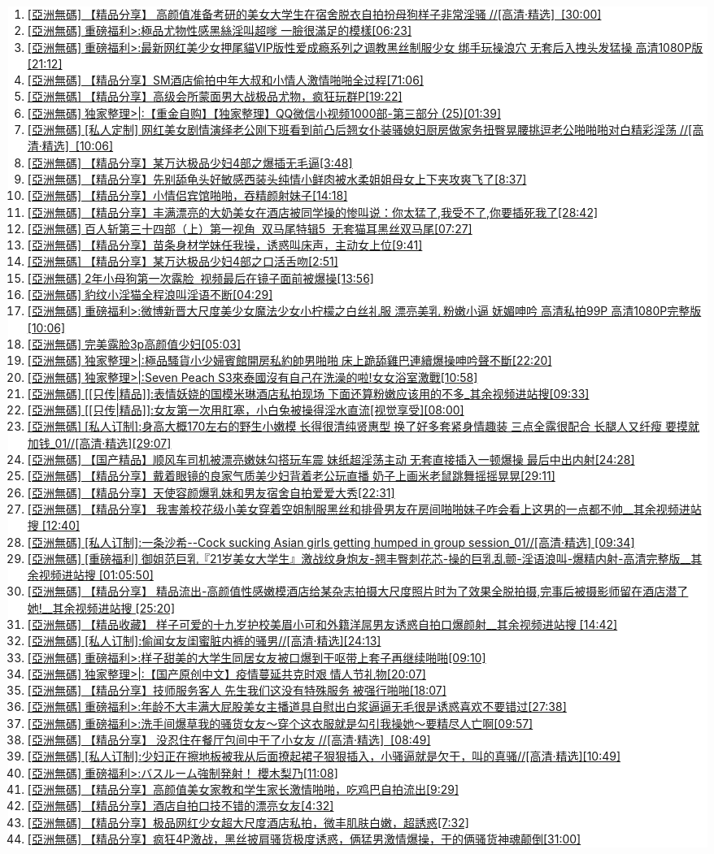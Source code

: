 1. [ [亞洲無碼] 【精品分享】 高颜值准备考研的美女大学生在宿舍脱衣自拍扮母狗样子非常淫骚 //[高清·精选]&nbsp; [30:00] ]( https://baiduyunkan.com/embed/2132292d7e86fe2da0c2559223ac537582ed7?id=6847)
1. [ [亞洲無碼] 重磅福利&gt;:極品尤物性感黑絲淫叫超嗲 一臉很滿足的模樣[06:23] ]( https://hctv10.xyz/embed/6308)
1. [ [亞洲無碼] 重磅福利&gt;:最新网红美少女押尾貓VIP版性爱成瘾系列之调教黑丝制服少女 绑手玩操浪穴 无套后入拽头发猛操 高清1080P版[21:12] ]( https://jjdong30.com/embed/13429)
1. [ [亞洲無碼] 【精品分享】SM酒店偷拍中年大叔和小情人激情啪啪全过程[71:06] ]( https://oose014.com/play/video.php?id=61)
1. [ [亞洲無碼] 【精品分享】高级会所蒙面男大战极品尤物，疯狂玩群P[19:22] ]( https://oose014.com/play/video.php?id=62)
1. [ [亞洲無碼] 独家整理&gt;|:【重金自购】【独家整理】QQ微信小视频1000部-第三部分 (25)[01:39] ]( https://ppx232.com/embed/30610)
1. [ [亞洲無碼] [私人定制] 网红美女剧情演绎老公刚下班看到前凸后翘女仆装骚媳妇厨房做家务扭臀晃腰挑逗老公啪啪啪对白精彩淫荡 //[高清·精选]&nbsp; [10:06] ]( https://baiduyunkan.com/embed/213229a2278f0f6ad2fa0bc8fd547d7028dd2?id=5537)
1. [ [亞洲無碼] 【精品分享】某万达极品少妇4部之爆插无毛逼[3:48] ]( https://oose014.com/play/video.php?id=16)
1. [ [亞洲無碼] 【精品分享】先别舔龟头好敏感西装头纯情小鲜肉被水柔姐姐母女上下夹攻爽飞了[8:37] ]( https://oose014.com/play/video.php?id=18)
1. [ [亞洲無碼] 【精品分享】小情侣宾馆啪啪，吞精颜射妹子[14:18] ]( https://oose014.com/play/video.php?id=15)
1. [ [亞洲無碼] 【精品分享】丰满漂亮的大奶美女在酒店被同学操的惨叫说：你太猛了,我受不了,你要插死我了[28:42] ]( https://oose014.com/play/video.php?id=17)
1. [ [亞洲無碼] 百人斩第三十四部（上）第一视角&nbsp; 双马尾特辑5&nbsp; 无套猫耳黑丝双马尾[07:27] ]( http://91.9p9.xyz/ev.php?VID=05b0P8DwZThYkuNBvTYNGfQJfLYvrvivhymszyAS8TEEcguz)
1. [ [亞洲無碼] 【精品分享】苗条身材学妹任我操，诱惑叫床声，主动女上位[9:41] ]( https://oose014.com/play/video.php?id=11)
1. [ [亞洲無碼] 【精品分享】某万达极品少妇4部之口活舌吻[2:51] ]( https://oose014.com/play/video.php?id=14)
1. [ [亞洲無碼] 2年小母狗第一次露脸&nbsp; 视频最后在镜子面前被爆操[13:56] ]( http://91.9p9.xyz/ev.php?VID=6620DHekUisgCntIfnO00NAmgg5fxMlsFYtsauNZ2oqumC65)
1. [ [亞洲無碼] 豹纹小淫猫全程浪叫淫语不断[04:29] ]( http://91.9p9.xyz/ev.php?VID=b3066yGQQNIDqZft473sigSsHDpRP35yxZTudAcydKhDsMWalObQlkA0lQ)
1. [ [亞洲無碼] 重磅福利&gt;:微博新晋大尺度美少女魔法少女小柠檬之白丝礼服 漂亮美乳 粉嫩小逼 妩媚呻吟 高清私拍99P 高清1080P完整版[10:06] ]( https://hctv10.xyz/embed/5859)
1. [ [亞洲無碼] 完美露脸3p高颜值少妇[05:03] ]( http://91.9p9.xyz/ev.php?VID=ac3fPr9c8iUyPuoGHZyuCtAUG5smlJnbZUbR8htisHLh9jVaq7xGqMq6DA)
1. [ [亞洲無碼] 独家整理&gt;|:極品騷貨小少婦賓館開房私約帥男啪啪 床上跪舔雞巴連續爆操呻吟聲不斷[22:20] ]( https://ppx232.com/embed/10495)
1. [ [亞洲無碼] 独家整理&gt;|:Seven Peach S3來泰國沒有自己在洗澡的啦!女女浴室激戰[10:58] ]( https://ppx232.com/embed/47360)
1. [ [亞洲無碼] [[只传|精品]]:表情妖娆的国模米琳酒店私拍现场 下面还算粉嫩应该用的不多_其余视频进站搜[09:33] ]( https://jjdong30.com/embed/5356)
1. [ [亞洲無碼] [[只传|精品]]:女友第一次用肛塞，小白兔被操得淫水直流[视觉享受][08:00] ]( https://yaoshe136.com/embed/54878)
1. [ [亞洲無碼] [私人订制]:身高大概170左右的野生小嫩模 长得很清纯贤惠型 换了好多套紧身情趣装 三点全露很配合 长腿人又纤瘦 要摸就加钱_01//[高清·精选][29:07] ]( https://yuese113.com/embed/23040)
1. [ [亞洲無碼] 【国产精品】顺风车司机被漂亮嫩妹勾搭玩车震 妹纸超淫荡主动 无套直接插入一顿爆操 最后中出内射[24:28] ]( https://www.666dav.com/vod/55922/)
1. [ [亞洲無碼] 【精品分享】戴着眼镜的良家气质美少妇背着老公玩直播 奶子上画米老鼠跳舞摇摇晃晃[29:11] ]( https://www.666dav.com/vod/55917/)
1. [ [亞洲無碼] 【精品分享】天使容颜爆乳妹和男友宿舍自拍爱爱大秀[22:31] ]( https://oose014.com/play/video.php?id=7)
1. [ [亞洲無碼] 【精品分享】 我害羞校花级小美女穿着空姐制服黑丝和排骨男友在房间啪啪妹子咋会看上这男的一点都不帅__其余视频进站搜 [12:40] ]( https://baiduyunkan.com/embed/2132209a083ee2f42b8a03a373654b8654e4d?id=3229)
1. [ [亞洲無碼] [私人订制]:一条沙希--Cock sucking Asian girls getting humped in group session_01//[高清·精选] [09:34] ]( https://yuese113.com/embed/7110)
1. [ [亞洲無碼] [重磅福利] 御姐范巨乳『21岁美女大学生』激战纹身炮友-翘丰臀刺花芯-操的巨乳乱颤-淫语浪叫-爆精内射-高清完整版__其余视频进站搜 [01:05:50] ]( https://baiduyunkan.com/embed/2132228942a2e210639a5e3a152d9916a2988?id=3078)
1. [ [亞洲無碼] 【精品分享】 精品流出-高颜值性感嫩模酒店给某杂志拍摄大尺度照片时为了效果全脱拍摄,完事后被摄影师留在酒店潜了她!__其余视频进站搜 [25:20] ]( https://baiduyunkan.com/embed/213225838c2e6758cf323d618ecd6f16c6985?id=5306)
1. [ [亞洲無碼] 【精品收藏】 样子可爱的十九岁护校美眉小可和外籍洋屌男友诱惑自拍口爆颜射__其余视频进站搜 [14:42] ]( https://baiduyunkan.com/embed/213220963f3be59074035cac2809755f0de9a?id=4371)
1. [ [亞洲無碼] [私人订制]:偷闻女友闺蜜脏内裤的骚男//[高清·精选][24:13] ]( https://yuese113.com/embed/22218)
1. [ [亞洲無碼] 重磅福利&gt;:样子甜美的大学生同居女友被口爆到干呕带上套子再继续啪啪[09:10] ]( https://hctv10.xyz/embed/626)
1. [ [亞洲無碼] 独家整理&gt;|:【国产原创中文】疫情蔓延共克时艰 情人节礼物[20:07] ]( https://ppx232.com/embed/44604)
1. [ [亞洲無碼] 【精品分享】技师服务客人 先生我们这没有特殊服务 被强行啪啪[18:07] ]( https://www.666dav.com/vod/160385/)
1. [ [亞洲無碼] 重磅福利&gt;:年龄不大丰满大屁股美女主播道具自慰出白浆逼逼无毛很是诱惑喜欢不要错过[27:38] ]( https://hctv10.xyz/embed/445)
1. [ [亞洲無碼] 重磅福利&gt;:洗手间爆草我的骚货女友～穿个这衣服就是勾引我操她～要精尽人亡啊[09:57] ]( https://hctv10.xyz/embed/14789)
1. [ [亞洲無碼] 【精品分享】 没忍住在餐厅包间中干了小女友 //[高清·精选]&nbsp; [08:49] ]( https://baiduyunkan.com/embed/21322f9cb6a5ac76c32ecf6e01302181ca74b?id=4510)
1. [ [亞洲無碼] [私人订制]:少妇正在擦地板被我从后面撩起裙子狠狠插入，小骚逼就是欠干，叫的真骚//[高清·精选][10:49] ]( https://yuese113.com/embed/8489)
1. [ [亞洲無碼] 重磅福利&gt;:バスルーム強制発射！ 櫻木梨乃[11:08] ]( https://xxhu83.com/embed/4597)
1. [ [亞洲無碼] 【精品分享】高颜值美女家教和学生家长激情啪啪，吃鸡巴自拍流出[9:29] ]( https://oose014.com/play/video.php?id=55)
1. [ [亞洲無碼] 【精品分享】酒店自拍口技不错的漂亮女友[4:32] ]( https://oose014.com/play/video.php?id=13)
1. [ [亞洲無碼] 【精品分享】极品网红少女超大尺度酒店私拍，微丰肌肤白嫩，超誘惑[7:32] ]( https://oose014.com/play/video.php?id=9)
1. [ [亞洲無碼] 【精品分享】疯狂4P激战，黑丝披肩骚货极度诱惑，俩猛男激情爆操，干的俩骚货神魂颠倒[31:00] ]( https://oose014.com/play/video.php?id=12)